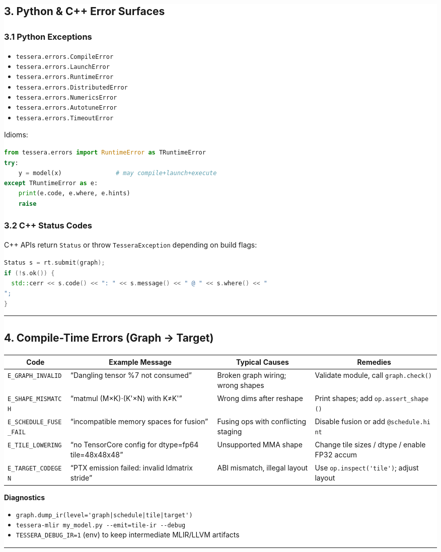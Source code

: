 
## 3. Python & C++ Error Surfaces

### 3.1 Python Exceptions
- `tessera.errors.CompileError`
- `tessera.errors.LaunchError`
- `tessera.errors.RuntimeError`
- `tessera.errors.DistributedError`
- `tessera.errors.NumericsError`
- `tessera.errors.AutotuneError`
- `tessera.errors.TimeoutError`

Idioms:
```python
from tessera.errors import RuntimeError as TRuntimeError
try:
    y = model(x)               # may compile+launch+execute
except TRuntimeError as e:
    print(e.code, e.where, e.hints)
    raise
```

### 3.2 C++ Status Codes
C++ APIs return `Status` or throw `TesseraException` depending on build flags:
```cpp
Status s = rt.submit(graph);
if (!s.ok()) {
  std::cerr << s.code() << ": " << s.message() << " @ " << s.where() << "
";
}
```

---

## 4. Compile-Time Errors (Graph → Target)

| Code | Example Message | Typical Causes | Remedies |
|------|------------------|----------------|----------|
| `E_GRAPH_INVALID` | “Dangling tensor %7 not consumed” | Broken graph wiring; wrong shapes | Validate module, call `graph.check()` |
| `E_SHAPE_MISMATCH` | “matmul (M×K)·(K'×N) with K≠K'” | Wrong dims after reshape | Print shapes; add `op.assert_shape()` |
| `E_SCHEDULE_FUSE_FAIL` | “incompatible memory spaces for fusion” | Fusing ops with conflicting staging | Disable fusion or add `@schedule.hint` |
| `E_TILE_LOWERING` | “no TensorCore config for dtype=fp64 tile=48x48x48” | Unsupported MMA shape | Change tile sizes / dtype / enable FP32 accum |
| `E_TARGET_CODEGEN` | “PTX emission failed: invalid ldmatrix stride” | ABI mismatch, illegal layout | Use `op.inspect('tile')`; adjust layout |

**Diagnostics**
- `graph.dump_ir(level='graph|schedule|tile|target')`
- `tessera-mlir my_model.py --emit=tile-ir --debug`
- `TESSERA_DEBUG_IR=1` (env) to keep intermediate MLIR/LLVM artifacts

---